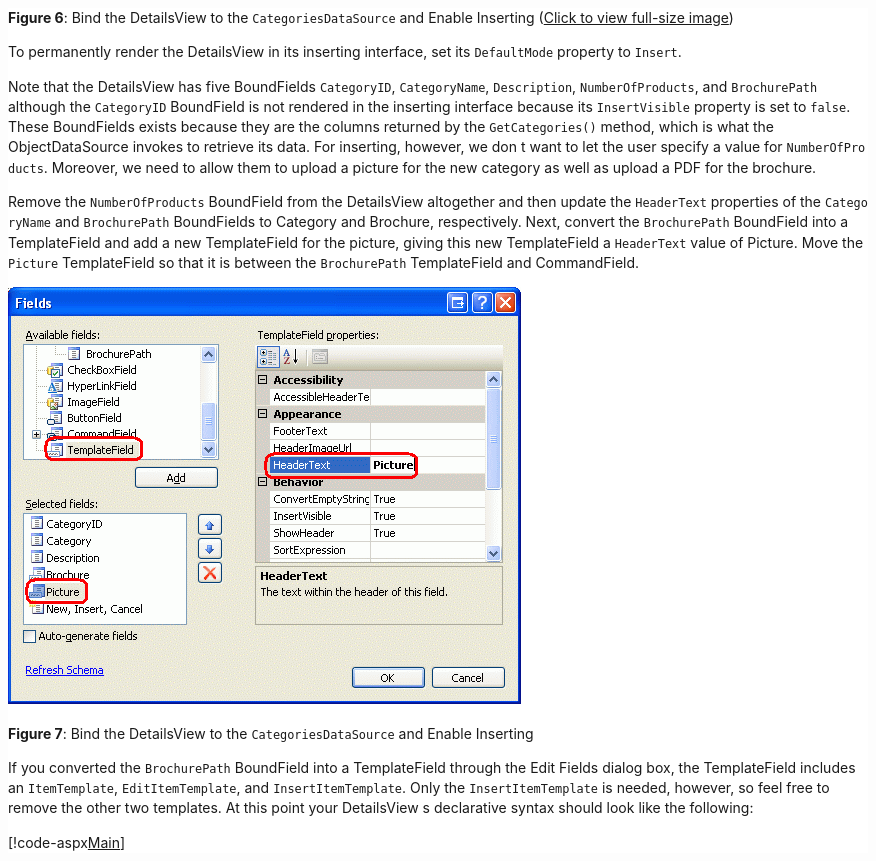 **Figure 6**: Bind the DetailsView to the `CategoriesDataSource` and Enable Inserting ([Click to view full-size image](including-a-file-upload-option-when-adding-a-new-record-cs/_static/image12.png))


To permanently render the DetailsView in its inserting interface, set its `DefaultMode` property to `Insert`.

Note that the DetailsView has five BoundFields `CategoryID`, `CategoryName`, `Description`, `NumberOfProducts`, and `BrochurePath` although the `CategoryID` BoundField is not rendered in the inserting interface because its `InsertVisible` property is set to `false`. These BoundFields exists because they are the columns returned by the `GetCategories()` method, which is what the ObjectDataSource invokes to retrieve its data. For inserting, however, we don t want to let the user specify a value for `NumberOfProducts`. Moreover, we need to allow them to upload a picture for the new category as well as upload a PDF for the brochure.

Remove the `NumberOfProducts` BoundField from the DetailsView altogether and then update the `HeaderText` properties of the `CategoryName` and `BrochurePath` BoundFields to Category and Brochure, respectively. Next, convert the `BrochurePath` BoundField into a TemplateField and add a new TemplateField for the picture, giving this new TemplateField a `HeaderText` value of Picture. Move the `Picture` TemplateField so that it is between the `BrochurePath` TemplateField and CommandField.


![Bind the DetailsView to the CategoriesDataSource and Enable Inserting](including-a-file-upload-option-when-adding-a-new-record-cs/_static/image7.gif)

**Figure 7**: Bind the DetailsView to the `CategoriesDataSource` and Enable Inserting


If you converted the `BrochurePath` BoundField into a TemplateField through the Edit Fields dialog box, the TemplateField includes an `ItemTemplate`, `EditItemTemplate`, and `InsertItemTemplate`. Only the `InsertItemTemplate` is needed, however, so feel free to remove the other two templates. At this point your DetailsView s declarative syntax should look like the following:


[!code-aspx[Main](including-a-file-upload-option-when-adding-a-new-record-cs/samples/sample4.aspx)]
